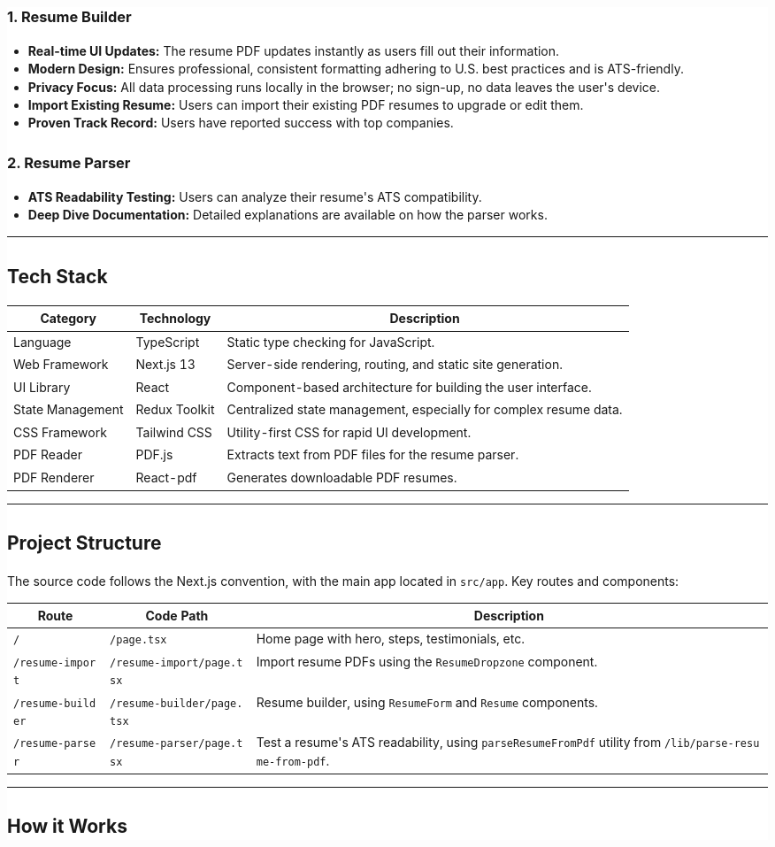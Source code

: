 ### 1. Resume Builder
- **Real-time UI Updates:** The resume PDF updates instantly as users fill out their information.
- **Modern Design:** Ensures professional, consistent formatting adhering to U.S. best practices and is ATS-friendly.
- **Privacy Focus:** All data processing runs locally in the browser; no sign-up, no data leaves the user's device.
- **Import Existing Resume:** Users can import their existing PDF resumes to upgrade or edit them.
- **Proven Track Record:** Users have reported success with top companies.

### 2. Resume Parser
- **ATS Readability Testing:** Users can analyze their resume's ATS compatibility.
- **Deep Dive Documentation:** Detailed explanations are available on how the parser works.

---

## Tech Stack

| Category           | Technology            | Description                                                                                      |
|--------------------|----------------------|--------------------------------------------------------------------------------------------------|
| Language           | TypeScript           | Static type checking for JavaScript.                                                             |
| Web Framework      | Next.js 13           | Server-side rendering, routing, and static site generation.                                      |
| UI Library         | React                | Component-based architecture for building the user interface.                                    |
| State Management   | Redux Toolkit        | Centralized state management, especially for complex resume data.                                |
| CSS Framework      | Tailwind CSS         | Utility-first CSS for rapid UI development.                                                      |
| PDF Reader         | PDF.js               | Extracts text from PDF files for the resume parser.                                              |
| PDF Renderer       | React-pdf            | Generates downloadable PDF resumes.                                                              |

---

## Project Structure

The source code follows the Next.js convention, with the main app located in `src/app`. Key routes and components:

| Route            | Code Path                      | Description                                                                                       |
|------------------|-------------------------------|---------------------------------------------------------------------------------------------------|
| `/`              | `/page.tsx`                   | Home page with hero, steps, testimonials, etc.                                                    |
| `/resume-import` | `/resume-import/page.tsx`      | Import resume PDFs using the `ResumeDropzone` component.                                          |
| `/resume-builder`| `/resume-builder/page.tsx`     | Resume builder, using `ResumeForm` and `Resume` components.                                       |
| `/resume-parser` | `/resume-parser/page.tsx`      | Test a resume's ATS readability, using `parseResumeFromPdf` utility from `/lib/parse-resume-from-pdf`. |

---

## How it Works

